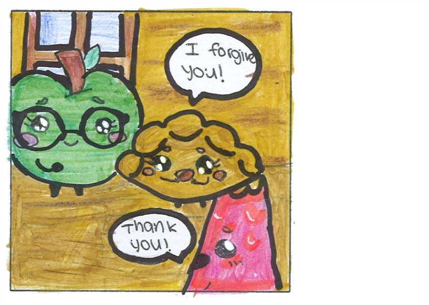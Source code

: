 <img style="width: 70%;" height="auto" width="100%" alt="" src="/images/SDMA 2024/Primary/Geylang_Methodist_School_Stop_Cyberbullying_08.jpg">
</div>
<p></p>
<div class="isomer-image-wrapper">